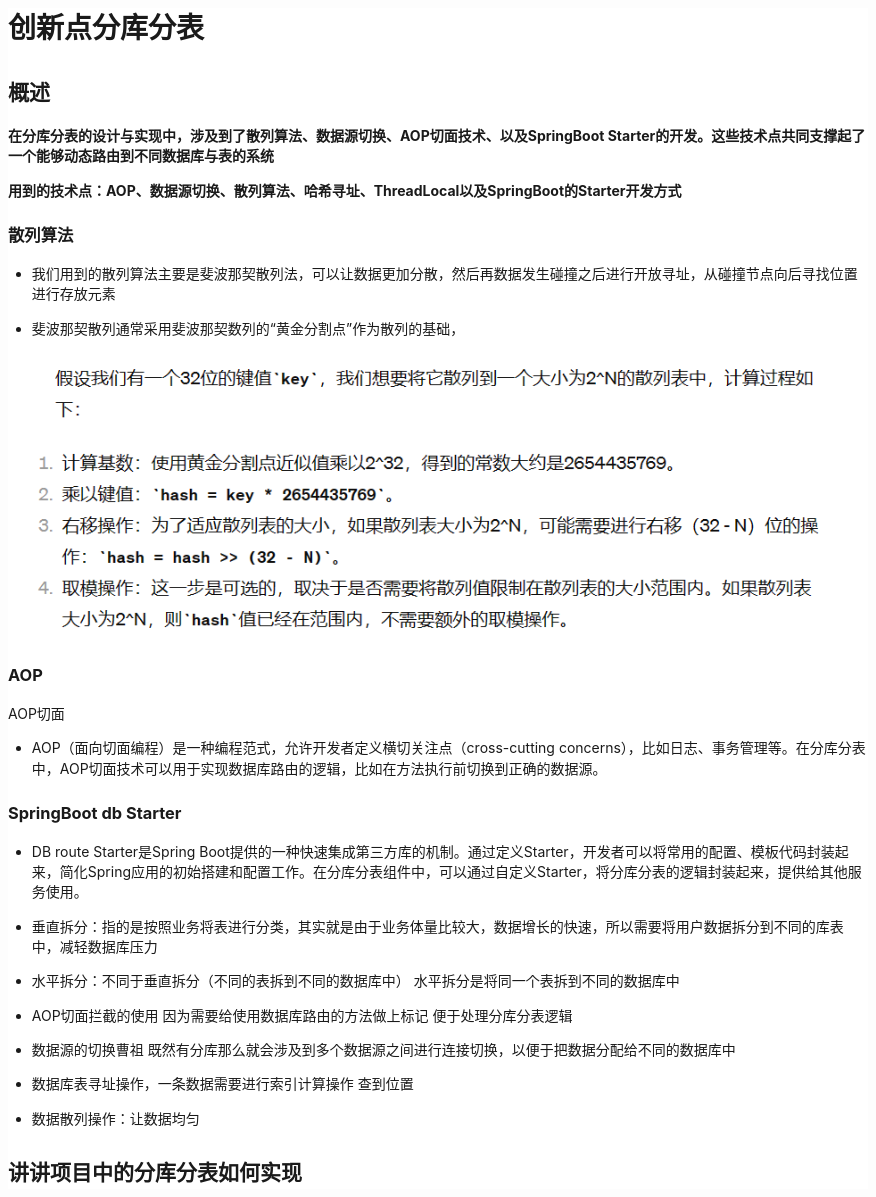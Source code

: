 
# 创新点分库分表

## 概述

**在分库分表的设计与实现中，涉及到了散列算法、数据源切换、AOP切面技术、以及SpringBoot Starter的开发。这些技术点共同支撑起了一个能够动态路由到不同数据库与表的系统**


**用到的技术点：AOP、数据源切换、散列算法、哈希寻址、ThreadLocal以及SpringBoot的Starter开发方式**

### 散列算法

* 我们用到的散列算法主要是斐波那契散列法，可以让数据更加分散，然后再数据发生碰撞之后进行开放寻址，从碰撞节点向后寻找位置进行存放元素

* 斐波那契散列通常采用斐波那契数列的“黄金分割点”作为散列的基础，

![图 1](../images/69edb53c77de81a59b370020362af486060e882d87a60b5615e1f34ccb142ff0.png)  

### AOP

AOP切面
* AOP（面向切面编程）是一种编程范式，允许开发者定义横切关注点（cross-cutting concerns），比如日志、事务管理等。在分库分表中，AOP切面技术可以用于实现数据库路由的逻辑，比如在方法执行前切换到正确的数据源。

### SpringBoot db Starter

* DB route Starter是Spring Boot提供的一种快速集成第三方库的机制。通过定义Starter，开发者可以将常用的配置、模板代码封装起来，简化Spring应用的初始搭建和配置工作。在分库分表组件中，可以通过自定义Starter，将分库分表的逻辑封装起来，提供给其他服务使用。

* 垂直拆分：指的是按照业务将表进行分类，其实就是由于业务体量比较大，数据增长的快速，所以需要将用户数据拆分到不同的库表中，减轻数据库压力
* 水平拆分：不同于垂直拆分（不同的表拆到不同的数据库中） 水平拆分是将同一个表拆到不同的数据库中

* AOP切面拦截的使用 因为需要给使用数据库路由的方法做上标记 便于处理分库分表逻辑
* 数据源的切换曹祖 既然有分库那么就会涉及到多个数据源之间进行连接切换，以便于把数据分配给不同的数据库中
* 数据库表寻址操作，一条数据需要进行索引计算操作 查到位置
* 数据散列操作：让数据均匀

## 讲讲项目中的分库分表如何实现
